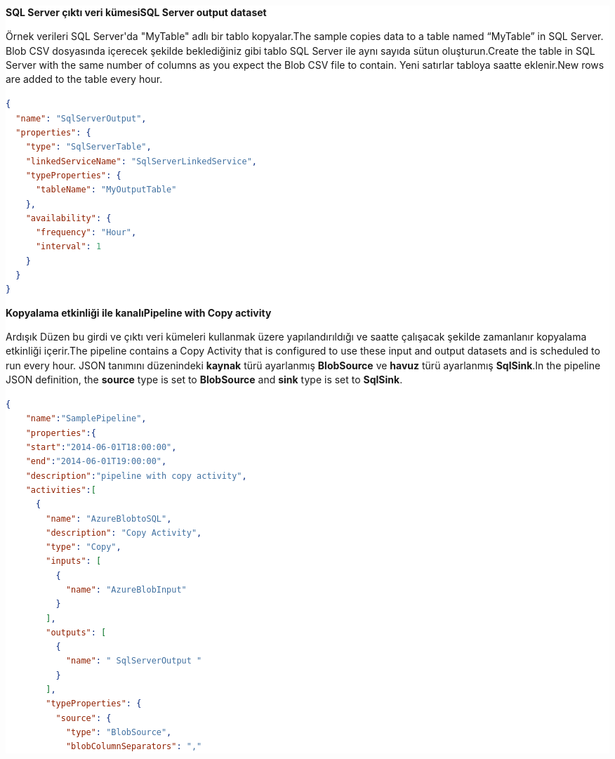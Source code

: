 <span data-ttu-id="fdc00-314">**SQL Server çıktı veri kümesi**</span><span class="sxs-lookup"><span data-stu-id="fdc00-314">**SQL Server output dataset**</span></span>

<span data-ttu-id="fdc00-315">Örnek verileri SQL Server'da "MyTable" adlı bir tablo kopyalar.</span><span class="sxs-lookup"><span data-stu-id="fdc00-315">The sample copies data to a table named “MyTable” in SQL Server.</span></span> <span data-ttu-id="fdc00-316">Blob CSV dosyasında içerecek şekilde beklediğiniz gibi tablo SQL Server ile aynı sayıda sütun oluşturun.</span><span class="sxs-lookup"><span data-stu-id="fdc00-316">Create the table in SQL Server with the same number of columns as you expect the Blob CSV file to contain.</span></span> <span data-ttu-id="fdc00-317">Yeni satırlar tabloya saatte eklenir.</span><span class="sxs-lookup"><span data-stu-id="fdc00-317">New rows are added to the table every hour.</span></span>

```json
{
  "name": "SqlServerOutput",
  "properties": {
    "type": "SqlServerTable",
    "linkedServiceName": "SqlServerLinkedService",
    "typeProperties": {
      "tableName": "MyOutputTable"
    },
    "availability": {
      "frequency": "Hour",
      "interval": 1
    }
  }
}
```
<span data-ttu-id="fdc00-318">**Kopyalama etkinliği ile kanalı**</span><span class="sxs-lookup"><span data-stu-id="fdc00-318">**Pipeline with Copy activity**</span></span>

<span data-ttu-id="fdc00-319">Ardışık Düzen bu girdi ve çıktı veri kümeleri kullanmak üzere yapılandırıldığı ve saatte çalışacak şekilde zamanlanır kopyalama etkinliği içerir.</span><span class="sxs-lookup"><span data-stu-id="fdc00-319">The pipeline contains a Copy Activity that is configured to use these input and output datasets and is scheduled to run every hour.</span></span> <span data-ttu-id="fdc00-320">JSON tanımını düzenindeki **kaynak** türü ayarlanmış **BlobSource** ve **havuz** türü ayarlanmış **SqlSink**.</span><span class="sxs-lookup"><span data-stu-id="fdc00-320">In the pipeline JSON definition, the **source** type is set to **BlobSource** and **sink** type is set to **SqlSink**.</span></span>

```json
{  
    "name":"SamplePipeline",
    "properties":{  
    "start":"2014-06-01T18:00:00",
    "end":"2014-06-01T19:00:00",
    "description":"pipeline with copy activity",
    "activities":[  
      {
        "name": "AzureBlobtoSQL",
        "description": "Copy Activity",
        "type": "Copy",
        "inputs": [
          {
            "name": "AzureBlobInput"
          }
        ],
        "outputs": [
          {
            "name": " SqlServerOutput "
          }
        ],
        "typeProperties": {
          "source": {
            "type": "BlobSource",
            "blobColumnSeparators": ","
```